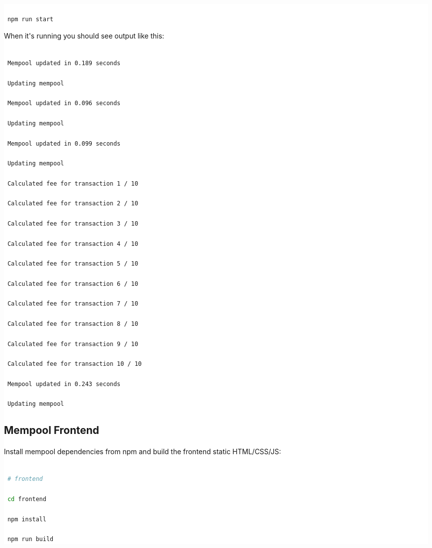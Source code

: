 ```bash

 npm run start

```

When it's running you should see output like this:

```bash

 Mempool updated in 0.189 seconds

 Updating mempool

 Mempool updated in 0.096 seconds

 Updating mempool

 Mempool updated in 0.099 seconds

 Updating mempool

 Calculated fee for transaction 1 / 10

 Calculated fee for transaction 2 / 10

 Calculated fee for transaction 3 / 10

 Calculated fee for transaction 4 / 10

 Calculated fee for transaction 5 / 10

 Calculated fee for transaction 6 / 10

 Calculated fee for transaction 7 / 10

 Calculated fee for transaction 8 / 10

 Calculated fee for transaction 9 / 10

 Calculated fee for transaction 10 / 10

 Mempool updated in 0.243 seconds

 Updating mempool

```

## Mempool Frontend

Install mempool dependencies from npm and build the frontend static HTML/CSS/JS:

```bash

 # frontend

 cd frontend

 npm install

 npm run build

```
